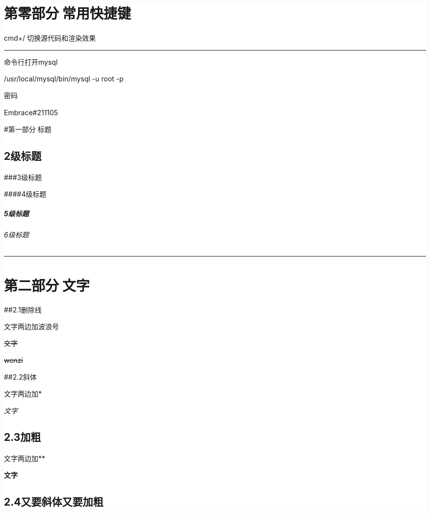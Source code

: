 # 第零部分 常用快捷键

cmd+/ 切换源代码和渲染效果

----

命令行打开mysql

/usr/local/mysql/bin/mysql -u root -p

密码

Embrace#211105



#第一部分 标题

## 2级标题

###3级标题

####4级标题

##### 5级标题

###### 6级标题

----





# 第二部分 文字

##2.1删除线

文字两边加波浪号

~~文字~~

~~wenzi~~

##2.2斜体

文字两边加*

*文字*

## 2.3加粗

文字两边加**

**文字**

## 2.4又要斜体又要加粗
